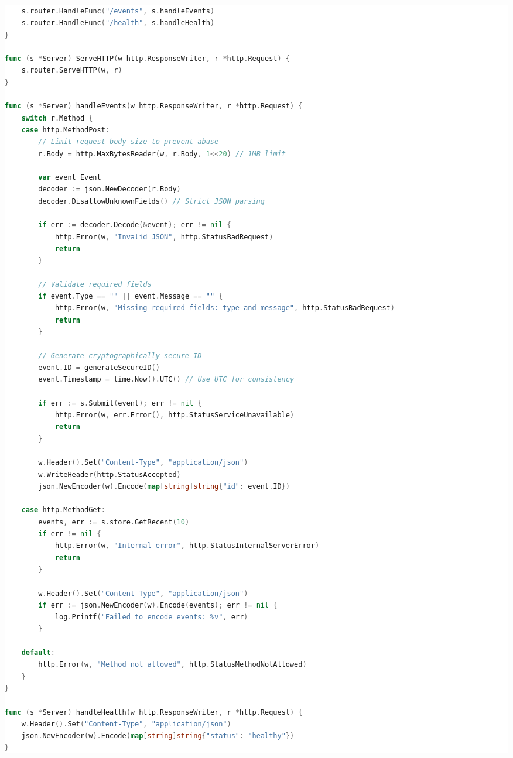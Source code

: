 ```go
    s.router.HandleFunc("/events", s.handleEvents)
    s.router.HandleFunc("/health", s.handleHealth)
}

func (s *Server) ServeHTTP(w http.ResponseWriter, r *http.Request) {
    s.router.ServeHTTP(w, r)
}

func (s *Server) handleEvents(w http.ResponseWriter, r *http.Request) {
    switch r.Method {
    case http.MethodPost:
        // Limit request body size to prevent abuse
        r.Body = http.MaxBytesReader(w, r.Body, 1<<20) // 1MB limit
        
        var event Event
        decoder := json.NewDecoder(r.Body)
        decoder.DisallowUnknownFields() // Strict JSON parsing
        
        if err := decoder.Decode(&event); err != nil {
            http.Error(w, "Invalid JSON", http.StatusBadRequest)
            return
        }
        
        // Validate required fields
        if event.Type == "" || event.Message == "" {
            http.Error(w, "Missing required fields: type and message", http.StatusBadRequest)
            return
        }
        
        // Generate cryptographically secure ID
        event.ID = generateSecureID()
        event.Timestamp = time.Now().UTC() // Use UTC for consistency
        
        if err := s.Submit(event); err != nil {
            http.Error(w, err.Error(), http.StatusServiceUnavailable)
            return
        }
        
        w.Header().Set("Content-Type", "application/json")
        w.WriteHeader(http.StatusAccepted)
        json.NewEncoder(w).Encode(map[string]string{"id": event.ID})
        
    case http.MethodGet:
        events, err := s.store.GetRecent(10)
        if err != nil {
            http.Error(w, "Internal error", http.StatusInternalServerError)
            return
        }
        
        w.Header().Set("Content-Type", "application/json")
        if err := json.NewEncoder(w).Encode(events); err != nil {
            log.Printf("Failed to encode events: %v", err)
        }
        
    default:
        http.Error(w, "Method not allowed", http.StatusMethodNotAllowed)
    }
}

func (s *Server) handleHealth(w http.ResponseWriter, r *http.Request) {
    w.Header().Set("Content-Type", "application/json")
    json.NewEncoder(w).Encode(map[string]string{"status": "healthy"})
}
```
